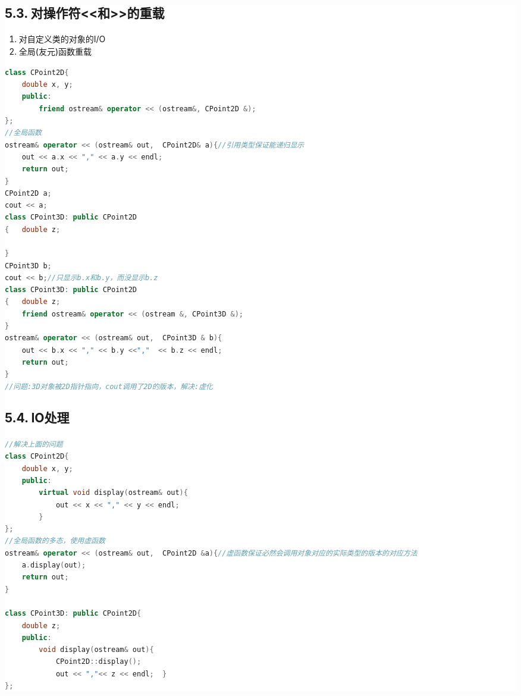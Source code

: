 ```c++
```

## 5.3. 对操作符<<和>>的重载
1. 对自定义类的对象的I/O
2. 全局(友元)函数重载

```c++
class CPoint2D{
    double x, y;
    public:
        friend ostream& operator << (ostream&, CPoint2D &);
};
//全局函数
ostream& operator << (ostream& out,  CPoint2D& a){//引用类型保证能递归显示
    out << a.x << "," << a.y << endl;
	return out;
}
CPoint2D a;
cout << a;
class CPoint3D: public CPoint2D
{   double z;
    
}
CPoint3D b;
cout << b;//只显示b.x和b.y，而没显示b.z
class CPoint3D: public CPoint2D
{   double z;
    friend ostream& operator << (ostream &, CPoint3D &);
}
ostream& operator << (ostream& out,  CPoint3D & b){
    out << b.x << "," << b.y <<","  << b.z << endl;
	return out;
}
//问题:3D对象被2D指针指向，cout调用了2D的版本，解决:虚化
```

## 5.4. IO处理
```c++
//解决上面的问题
class CPoint2D{
    double x, y;
	public:
	    virtual void display(ostream& out){
            out << x << "," << y << endl;
        }
};
//全局函数的多态，使用虚函数
ostream& operator << (ostream& out,  CPoint2D &a){//虚函数保证必然会调用对象对应的实际类型的版本的对应方法
    a.display(out);
    return out;
}

class CPoint3D: public CPoint2D{
    double z;
    public:
        void display(ostream& out){   
            CPoint2D::display();
            out << ","<< z << endl;  }
};
```
